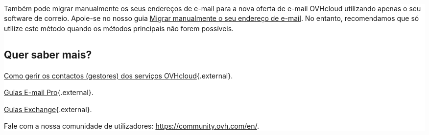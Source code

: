 Também pode migrar manualmente os seus endereços de e-mail para a nova oferta de e-mail OVHcloud utilizando apenas o seu software de correio. Apoie-se no nosso guia [Migrar manualmente o seu endereço de e-mail](/pages/web_cloud/email_and_collaborative_solutions/migrating/manual_email_migration). No entanto, recomendamos que só utilize este método quando os métodos principais não forem possíveis.

## Quer saber mais?

[Como gerir os contactos (gestores) dos serviços OVHcloud](/pages/account_and_service_management/account_information/managing_contacts){.external}.

[Guias E-mail Pro](/products/web-cloud-email-collaborative-solutions-email-pro){.external}.

[Guias Exchange](/products/web-cloud-email-collaborative-solutions-microsoft-exchange){.external}.

Fale com a nossa comunidade de utilizadores: <https://community.ovh.com/en/>.
